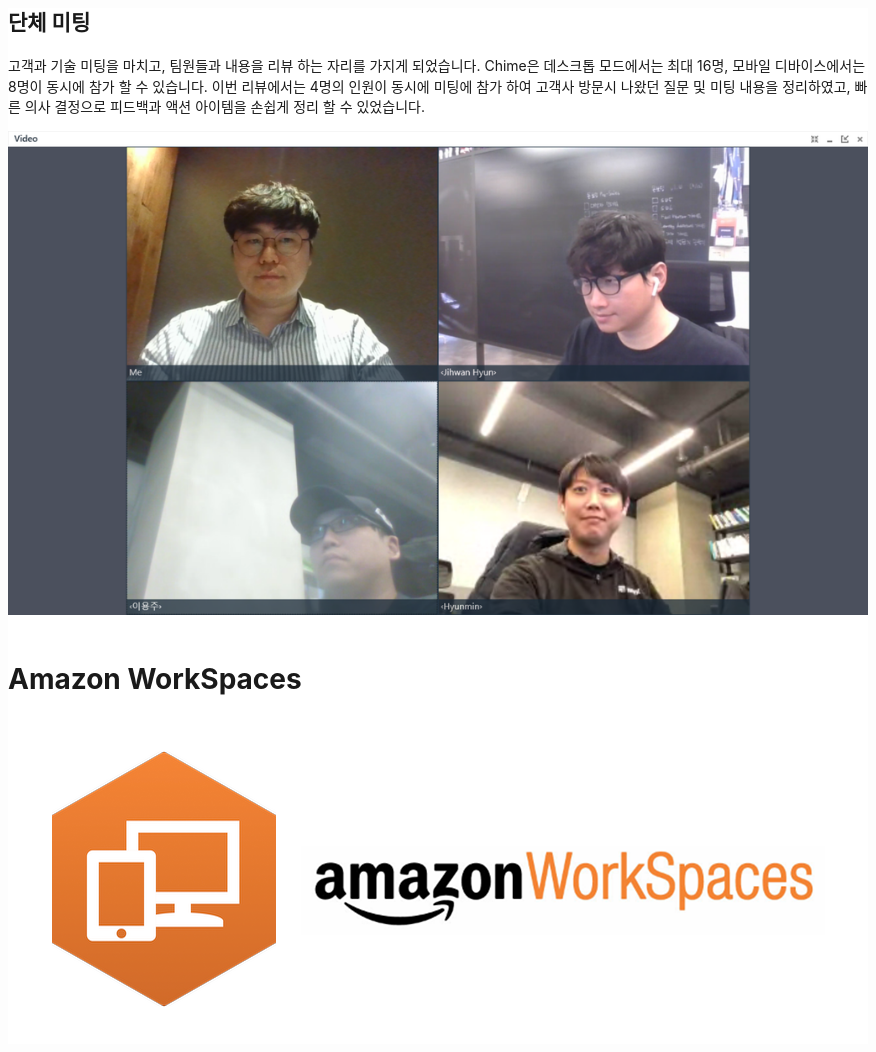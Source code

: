 ## 단체 미팅

고객과 기술 미팅을 마치고, 팀원들과 내용을 리뷰 하는 자리를 가지게 되었습니다. Chime은 데스크톱 모드에서는 최대 16명, 모바일 디바이스에서는 8명이 동시에 참가 할 수 있습니다. 이번 리뷰에서는 4명의 인원이 동시에 미팅에 참가 하여 고객사 방문시 나왔던 질문 및 미팅 내용을 정리하였고, 빠른 의사 결정으로 피드백과 액션 아이템을 손쉽게 정리 할 수 있었습니다.

![Chime을 이용한 단체 미팅](/assets/images/2020-03-17/image_05.png)

# Amazon WorkSpaces

![Amazon WorkSpaces](/assets/images/2020-03-17/amazon_workspace.png)

